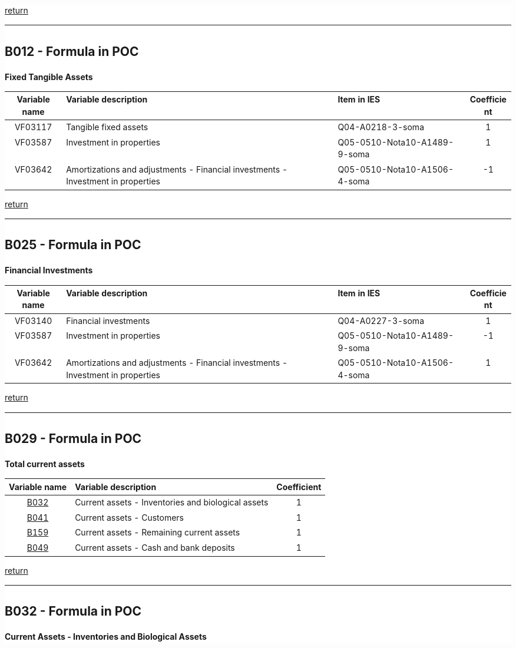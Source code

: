 [return](#assets)

------------------------------------------------------

## B012 - Formula in POC
**Fixed Tangible Assets**

| Variable name	| Variable description | Item in IES| Coefficient |
| :----: | :------------- | :-------------- | :---: |
| VF03117	| Tangible fixed assets | Q04-A0218-3-soma |	1 |
| VF03587	| Investment in properties | Q05-0510-Nota10-A1489-9-soma | 1 |
| VF03642 | Amortizations and adjustments - Financial investments - Investment in properties | Q05-0510-Nota10-A1506-4-soma | -1 |

[return](#assets)

------------------------------------------------------

## B025 - Formula in POC
**Financial Investments**

| Variable name	| Variable description | Item in IES| Coefficient |
| :----: | :------------- | :-------------- | :---: |
| VF03140	| Financial investments	| Q04-A0227-3-soma | 1 |
| VF03587 |	Investment in properties | Q05-0510-Nota10-A1489-9-soma | -1 |
| VF03642 | Amortizations and adjustments - Financial investments - Investment in properties | Q05-0510-Nota10-A1506-4-soma | 1 |

[return](#assets)

-----------------------------------------------------

## B029 - Formula in POC
**Total current assets**

| Variable name	| Variable description | Coefficient |
| :----: | :---------- | :---: |
| [B032](#b032---formula-in-poc) | Current assets - Inventories and biological assets | 1 |
| [B041](#b041---formula-in-poc) | Current assets - Customers	| 1 |
| [B159](#b159---formula-in-poc) | Current assets - Remaining current assets | 1 |
| [B049](#b049---formula-in-poc) | Current assets - Cash and bank deposits | 1 |

[return](#assets)

-----------------------------------------------------

## B032 - Formula in POC
**Current Assets - Inventories and Biological Assets**
